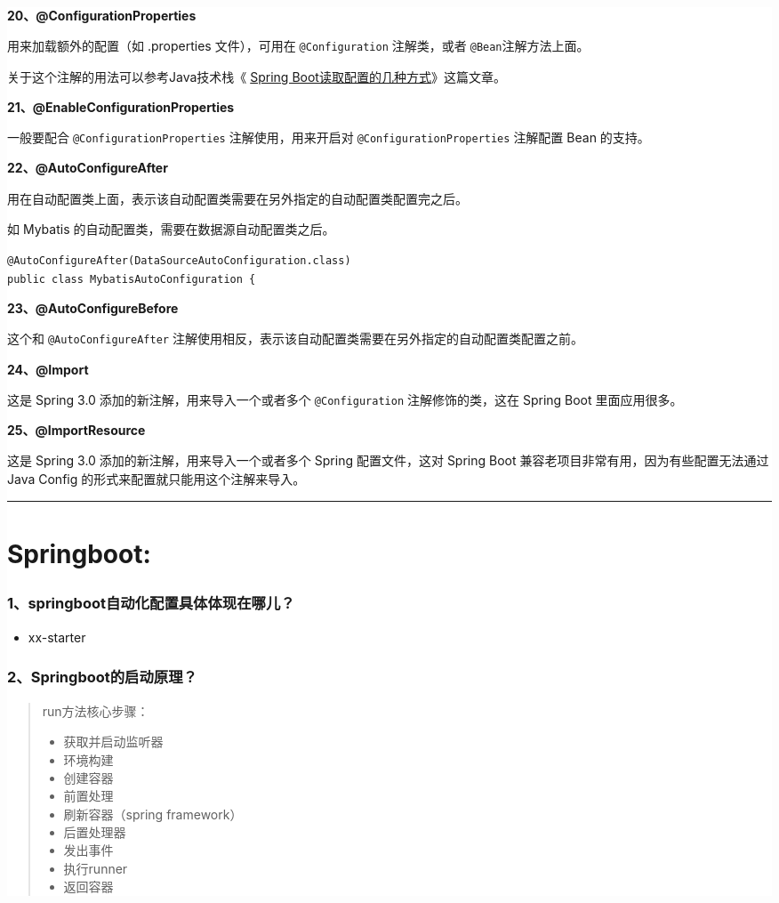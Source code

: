 **20、@ConfigurationProperties**

用来加载额外的配置（如 .properties 文件），可用在 `@Configuration` 注解类，或者 `@Bean`注解方法上面。

关于这个注解的用法可以参考Java技术栈《 [Spring Boot读取配置的几种方式](https://link.zhihu.com/?target=https%3A//mp.weixin.qq.com/s/aen2PIh0ut-BSHad-Bw7hg)》这篇文章。

**21、@EnableConfigurationProperties**

一般要配合 `@ConfigurationProperties` 注解使用，用来开启对 `@ConfigurationProperties` 注解配置 Bean 的支持。

**22、@AutoConfigureAfter**

用在自动配置类上面，表示该自动配置类需要在另外指定的自动配置类配置完之后。

如 Mybatis 的自动配置类，需要在数据源自动配置类之后。

```text
@AutoConfigureAfter(DataSourceAutoConfiguration.class)
public class MybatisAutoConfiguration {
```

**23、@AutoConfigureBefore**

这个和 `@AutoConfigureAfter` 注解使用相反，表示该自动配置类需要在另外指定的自动配置类配置之前。

**24、@Import**

这是 Spring 3.0 添加的新注解，用来导入一个或者多个 `@Configuration` 注解修饰的类，这在 Spring Boot 里面应用很多。

**25、@ImportResource**

这是 Spring 3.0 添加的新注解，用来导入一个或者多个 Spring 配置文件，这对 Spring Boot 兼容老项目非常有用，因为有些配置无法通过 Java Config 的形式来配置就只能用这个注解来导入。

----







# Springboot:

### 1、springboot自动化配置具体体现在哪儿？

* xx-starter

### 2、Springboot的启动原理？

>run方法核心步骤：
>
>* 获取并启动监听器
>* 环境构建
>* 创建容器
>* 前置处理
>* 刷新容器（spring framework）
>* 后置处理器
>* 发出事件
>* 执行runner
>* 返回容器
>
>
